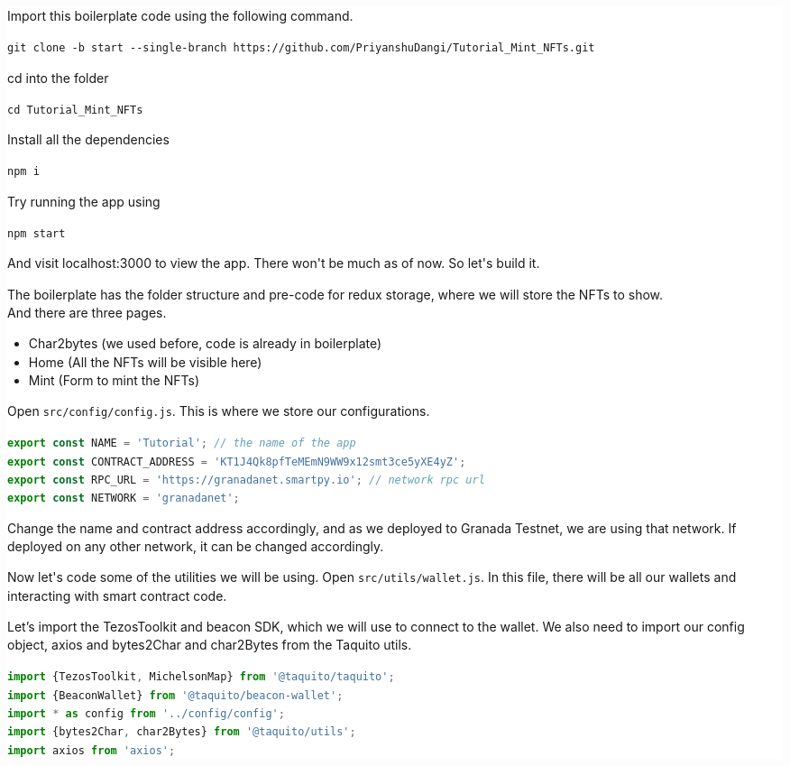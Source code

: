 Import this boilerplate code using the following command.

```text
git clone -b start --single-branch https://github.com/PriyanshuDangi/Tutorial_Mint_NFTs.git
```

cd into the folder

```text
cd Tutorial_Mint_NFTs
```

Install all the dependencies

```text
npm i
```

Try running the app using

```text
npm start
```

And visit localhost:3000 to view the app. There won't be much as of now. So let's build it.

The boilerplate has the folder structure and pre-code for redux storage, where we will store the NFTs to show.  
And there are three pages.

- Char2bytes (we used before, code is already in boilerplate)
- Home (All the NFTs will be visible here)
- Mint (Form to mint the NFTs)

Open `src/config/config.js`. This is where we store our configurations.

```js
export const NAME = 'Tutorial'; // the name of the app
export const CONTRACT_ADDRESS = 'KT1J4Qk8pfTeMEmN9WW9x12smt3ce5yXE4yZ';
export const RPC_URL = 'https://granadanet.smartpy.io'; // network rpc url
export const NETWORK = 'granadanet';
```

Change the name and contract address accordingly, and as we deployed to Granada Testnet, we are using that network. If deployed on any other network, it can be changed accordingly.

Now let's code some of the utilities we will be using. Open `src/utils/wallet.js`.
In this file, there will be all our wallets and interacting with smart contract code.

Let’s import the TezosToolkit and beacon SDK, which we will use to connect to the wallet.
We also need to import our config object, axios and bytes2Char and char2Bytes from the Taquito utils.

```js
import {TezosToolkit, MichelsonMap} from '@taquito/taquito';
import {BeaconWallet} from '@taquito/beacon-wallet';
import * as config from '../config/config';
import {bytes2Char, char2Bytes} from '@taquito/utils';
import axios from 'axios';
```
